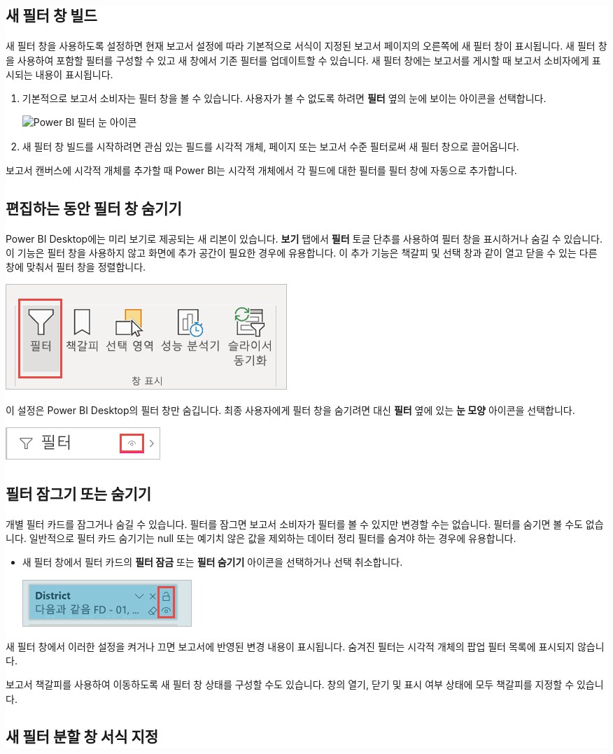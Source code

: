 ## <a name="build-the-new-filters-pane"></a>새 필터 창 빌드

새 필터 창을 사용하도록 설정하면 현재 보고서 설정에 따라 기본적으로 서식이 지정된 보고서 페이지의 오른쪽에 새 필터 창이 표시됩니다. 새 필터 창을 사용하여 포함할 필터를 구성할 수 있고 새 창에서 기존 필터를 업데이트할 수 있습니다. 새 필터 창에는 보고서를 게시할 때 보고서 소비자에게 표시되는 내용이 표시됩니다. 

1. 기본적으로 보고서 소비자는 필터 창을 볼 수 있습니다. 사용자가 볼 수 없도록 하려면 **필터** 옆의 눈에 보이는 아이콘을 선택합니다.

    ![Power BI 필터 눈 아이콘](media/power-bi-report-filter/power-bi-filter-eye-icon.png)

2. 새 필터 창 빌드를 시작하려면 관심 있는 필드를 시각적 개체, 페이지 또는 보고서 수준 필터로써 새 필터 창으로 끌어옵니다.

보고서 캔버스에 시각적 개체를 추가할 때 Power BI는 시각적 개체에서 각 필드에 대한 필터를 필터 창에 자동으로 추가합니다. 

## <a name="hide-the-filters-pane-while-editing"></a>편집하는 동안 필터 창 숨기기

Power BI Desktop에는 미리 보기로 제공되는 새 리본이 있습니다. **보기** 탭에서 **필터** 토글 단추를 사용하여 필터 창을 표시하거나 숨길 수 있습니다. 이 기능은 필터 창을 사용하지 않고 화면에 추가 공간이 필요한 경우에 유용합니다. 이 추가 기능은 책갈피 및 선택 창과 같이 열고 닫을 수 있는 다른 창에 맞춰서 필터 창을 정렬합니다. 

![편집하는 동안 필터 창 표시 또는 숨기기](media/power-bi-report-filter/power-bi-filter-hide.png)

이 설정은 Power BI Desktop의 필터 창만 숨깁니다. 최종 사용자에게 필터 창을 숨기려면 대신 **필터** 옆에 있는 **눈 모양** 아이콘을 선택합니다.

![눈 아이콘](media/power-bi-report-filter/power-bi-filter-eye.png) 

## <a name="lock-or-hide-filters"></a>필터 잠그기 또는 숨기기

개별 필터 카드를 잠그거나 숨길 수 있습니다. 필터를 잠그면 보고서 소비자가 필터를 볼 수 있지만 변경할 수는 없습니다. 필터를 숨기면 볼 수도 없습니다. 일반적으로 필터 카드 숨기기는 null 또는 예기치 않은 값을 제외하는 데이터 정리 필터를 숨겨야 하는 경우에 유용합니다. 

- 새 필터 창에서 필터 카드의 **필터 잠금** 또는 **필터 숨기기** 아이콘을 선택하거나 선택 취소합니다.

   ![필터 숨기기 또는 잠그기](media/power-bi-report-filter/power-bi-filter-lock-hide.png)

새 필터 창에서 이러한 설정을 켜거나 끄면 보고서에 반영된 변경 내용이 표시됩니다. 숨겨진 필터는 시각적 개체의 팝업 필터 목록에 표시되지 않습니다.

보고서 책갈피를 사용하여 이동하도록 새 필터 창 상태를 구성할 수도 있습니다. 창의 열기, 닫기 및 표시 여부 상태에 모두 책갈피를 지정할 수 있습니다.
 
## <a name="format-the-new-filters-pane"></a>새 필터 분할 창 서식 지정
